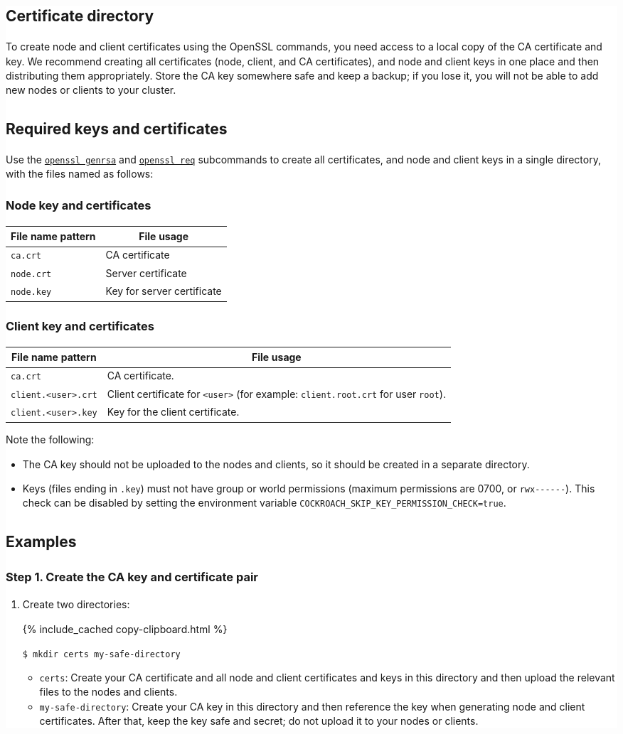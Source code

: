 ## Certificate directory

To create node and client certificates using the OpenSSL commands, you need access to a local copy of the CA certificate and key. We recommend creating all certificates (node, client, and CA certificates), and node and client keys in one place and then distributing them appropriately. Store the CA key somewhere safe and keep a backup; if you lose it, you will not be able to add new nodes or clients to your cluster.

## Required keys and certificates

Use the [`openssl genrsa`](https://www.openssl.org/docs/manmaster/man1/genrsa.html) and [`openssl req`](https://www.openssl.org/docs/manmaster/man1/req.html) subcommands to create all certificates, and node and client keys in a single directory, with the files named as follows:

### Node key and certificates

File name pattern | File usage
-------------|------------
`ca.crt`     | CA certificate
`node.crt`   | Server certificate
`node.key`   | Key for server certificate

### Client key and certificates

File name pattern | File usage
-------------|------------
`ca.crt`     | CA certificate.
`client.<user>.crt` | Client certificate for `<user>` (for example: `client.root.crt` for user `root`).
`client.<user>.key` | Key for the client certificate.

Note the following:

- The CA key should not be uploaded to the nodes and clients, so it should be created in a separate directory.

- Keys (files ending in `.key`) must not have group or world permissions (maximum permissions are 0700, or `rwx------`). This check can be disabled by setting the environment variable `COCKROACH_SKIP_KEY_PERMISSION_CHECK=true`.

## Examples

### Step 1. Create the CA key and certificate pair

1. Create two directories:

    {% include_cached copy-clipboard.html %}
    ~~~ shell
    $ mkdir certs my-safe-directory
    ~~~
    - `certs`: Create your CA certificate and all node and client certificates and keys in this directory and then upload the relevant files to the nodes and clients.
    - `my-safe-directory`: Create your CA key in this directory and then reference the key when generating node and client certificates. After that, keep the key safe and secret; do not upload it to your nodes or clients.
